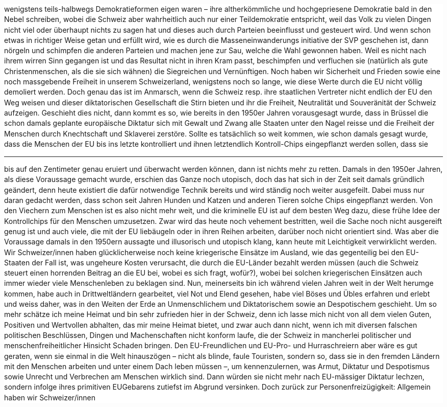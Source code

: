 wenigstens teils-halbwegs Demokratieformen eigen waren – ihre altherkömmliche und hochgepriesene Demokratie bald in den Nebel schreiben, wobei die
Schweiz aber wahrheitlich auch nur einer Teildemokratie entspricht, weil das
Volk zu vielen Dingen nicht viel oder überhaupt nichts zu sagen hat und dieses
auch durch Parteien beeinflusst und gesteuert wird. Und wenn schon etwas in
richtiger Weise getan und erfüllt wird, wie es durch die Masseneinwanderungs initiative der SVP geschehen ist, dann nörgeln und schimpfen die anderen
Parteien und machen jene zur Sau, welche die Wahl gewonnen haben. Weil es
nicht nach ihrem wirren Sinn gegangen ist und das Resultat nicht in ihren Kram
passt, beschimpfen und verfluchen sie (natürlich als gute Christenmenschen,
als die sie sich wähnen) die Siegreichen und Vernünftigen.
Noch haben wir Sicherheit und Frieden sowie eine noch massgebende Freiheit
in unserem Schweizerland, wenigstens noch so lange, wie diese Werte durch
die EU nicht völlig demoliert werden. Doch genau das ist im Anmarsch, wenn
die Schweiz resp. ihre staatlichen Vertreter nicht endlich der EU den Weg
weisen und dieser diktatorischen Gesellschaft die Stirn bieten und ihr die Freiheit, Neutralität und Souveränität der Schweiz aufzeigen. Geschieht dies nicht,
dann kommt es so, wie bereits in den 1950er Jahren vorausgesagt wurde, dass
in Brüssel die schon damals geplante europäische Diktatur sich mit Gewalt und
Zwang alle Staaten unter den Nagel reisse und die Freiheit der Menschen durch
Knechtschaft und Sklaverei zerstöre. Sollte es tatsächlich so weit kommen, wie
schon damals gesagt wurde, dass die Menschen der EU bis ins letzte kontrolliert und ihnen letztendlich Kontroll-Chips eingepflanzt werden sollen, dass sie


-----

bis auf den Zentimeter genau eruiert und überwacht werden können, dann ist
nichts mehr zu retten. Damals in den 1950er Jahren, als diese Voraussage gemacht wurde, erschien das Ganze noch utopisch, doch das hat sich in der Zeit
seit damals gründlich geändert, denn heute existiert die dafür notwendige Technik
bereits und wird ständig noch weiter ausgefeilt. Dabei muss nur daran gedacht
werden, dass schon seit Jahren Hunden und Katzen und anderen Tieren solche
Chips eingepflanzt werden. Von den Viechern zum Menschen ist es also nicht
mehr weit, und die kriminelle EU ist auf dem besten Weg dazu, diese frühe Idee
der Kontrollchips für den Menschen umzusetzen. Zwar wird das heute noch
vehement bestritten, weil die Sache noch nicht ausgereift genug ist und auch
viele, die mit der EU liebäugeln oder in ihren Reihen arbeiten, darüber noch nicht
orientiert sind. Was aber die Voraussage damals in den 1950ern aussagte und
illusorisch und utopisch klang, kann heute mit Leichtigkeit verwirklicht werden.
Wir Schweizer/innen haben glücklicherweise noch keine kriegerische Einsätze
im Ausland, wie das gegenteilig bei den EU-Staaten der Fall ist, was ungeheure
Kosten verursacht, die durch die EU-Länder bezahlt werden müssen (auch die
Schweiz steuert einen horrenden Beitrag an die EU bei, wobei es sich fragt,
wofür?), wobei bei solchen kriegerischen Einsätzen auch immer wieder viele
Menschenleben zu beklagen sind.
Nun, meinerseits bin ich während vielen Jahren weit in der Welt herumge kommen, habe auch in Drittweltländern gearbeitet, viel Not und Elend gesehen,
habe viel Böses und Übles erfahren und erlebt und weiss daher, was in den
Weiten der Erde an Unmenschlichem und Diktatorischem sowie an Despotischem geschieht. Um so mehr schätze ich meine Heimat und bin sehr zufrieden
hier in der Schweiz, denn ich lasse mich nicht von all dem vielen Guten, Positiven und Wertvollen abhalten, das mir meine Heimat bietet, und zwar auch dann
nicht, wenn ich mit diversen falschen politischen Beschlüssen, Dingen und
Machenschaften nicht konform laufe, die der Schweiz in mancherlei politischer
und menschenfreiheitlicher Hinsicht Schaden bringen. Den EU-Freundlichen und
EU-Pro- und Hurraschreiern aber wäre es gut geraten, wenn sie einmal in die
Welt hinauszögen – nicht als blinde, faule Touristen, sondern so, dass sie in den
fremden Ländern mit den Menschen arbeiten und unter einem Dach leben
müssen –, um kennenzulernen, was Armut, Diktatur und Despotismus sowie
Unrecht und Verbrechen am Menschen wirklich sind. Dann würden sie nicht
mehr nach EU-mässiger Diktatur lechzen, sondern infolge ihres primitiven EUGebarens zutiefst im Abgrund versinken.
Doch zurück zur Personenfreizügigkeit: Allgemein haben wir Schweizer/innen